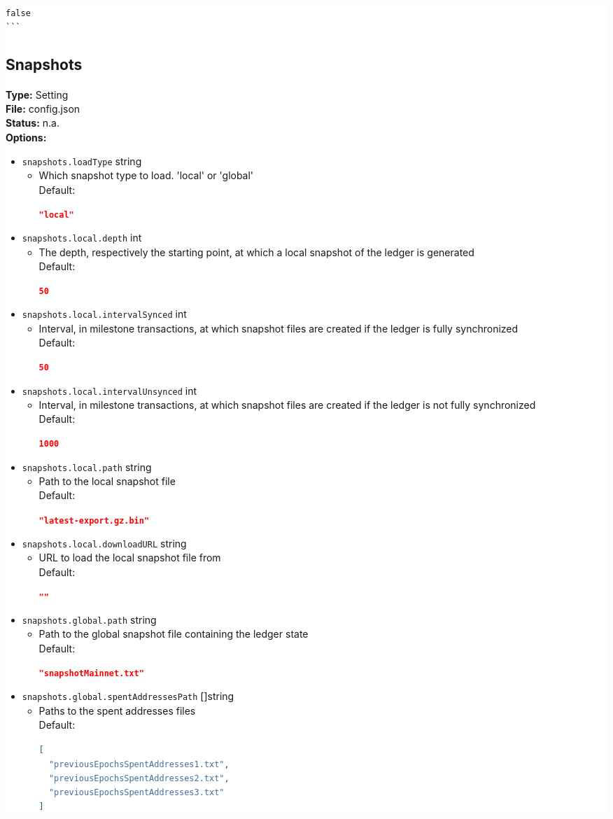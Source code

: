     false
    ```

## Snapshots

**Type:** Setting<br>
**File:** config.json<br>
**Status:** n.a.<br>
**Options:**<br>

- `snapshots.loadType` string
  - Which snapshot type to load. 'local' or 'global'
    <br>Default:
    ```json
    "local"
    ```
- `snapshots.local.depth` int
  - The depth, respectively the starting point, at which a local snapshot of the ledger is generated
    <br>Default:
    ```json
    50
    ```
- `snapshots.local.intervalSynced` int
  - Interval, in milestone transactions, at which snapshot files are created if the ledger is fully synchronized
    <br>Default:
    ```json
    50
    ```
- `snapshots.local.intervalUnsynced` int
  - Interval, in milestone transactions, at which snapshot files are created if the ledger is not fully synchronized
    <br>Default:
    ```json
    1000
    ```
- `snapshots.local.path` string
  - Path to the local snapshot file
    <br>Default:
    ```json
    "latest-export.gz.bin"
    ```
- `snapshots.local.downloadURL` string
  - URL to load the local snapshot file from
    <br>Default:
    ```json
    ""
    ```
- `snapshots.global.path` string
  - Path to the global snapshot file containing the ledger state
    <br>Default:
    ```json
    "snapshotMainnet.txt"
    ```
- `snapshots.global.spentAddressesPath` []string
  - Paths to the spent addresses files
    <br>Default:
    ```json
    [
      "previousEpochsSpentAddresses1.txt",
      "previousEpochsSpentAddresses2.txt",
      "previousEpochsSpentAddresses3.txt"
    ]
    ```
